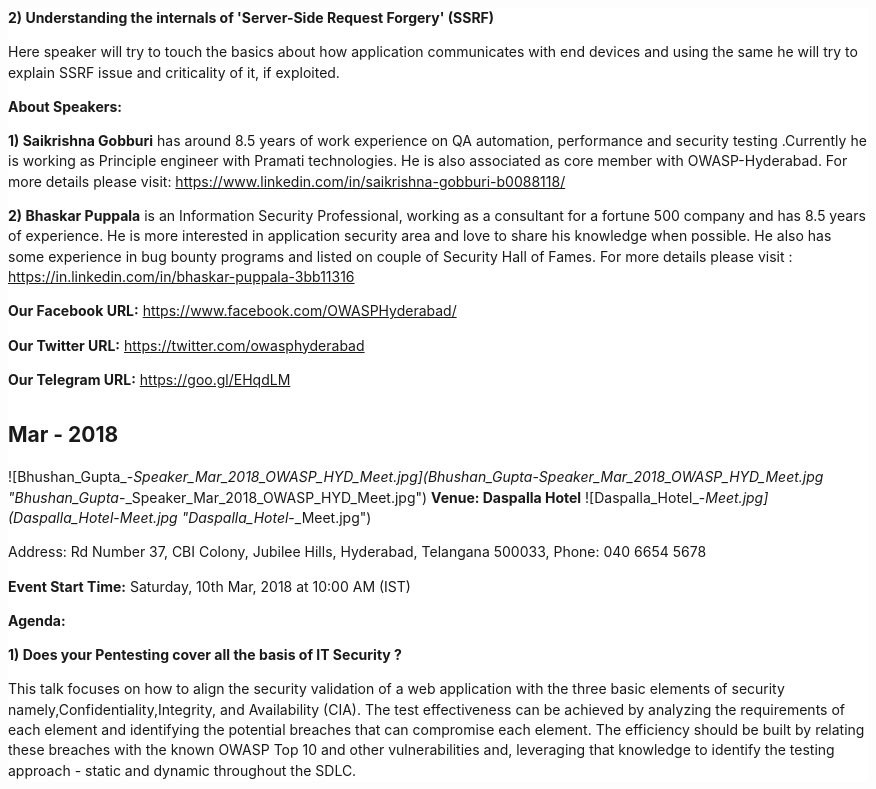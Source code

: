 **2) Understanding the internals of 'Server-Side Request
Forgery' (SSRF)**

Here speaker will try to touch the basics about how application
communicates with end devices and using the same he will try to explain
SSRF issue and criticality of it, if exploited.

**About Speakers:**

**1) Saikrishna Gobburi** has around 8.5 years of work experience on QA
automation, performance and security testing .Currently he is working as
Principle engineer with Pramati technologies. He is also associated as
core member with OWASP-Hyderabad. For more details please visit:
https://www.linkedin.com/in/saikrishna-gobburi-b0088118/

**2) Bhaskar Puppala** is an Information Security Professional, working
as a consultant for a fortune 500 company and has 8.5 years of
experience. He is more interested in application security area and love
to share his knowledge when possible. He also has some experience in bug
bounty programs and listed on couple of Security Hall of Fames. For more
details please visit :
https://in.linkedin.com/in/bhaskar-puppala-3bb11316

**Our Facebook URL:**
[](https://www.google.com/url?q=https://www.facebook.com/OWASPHyderabad/&sa=D&source=hangouts&ust=1529162453114000&usg=AFQjCNHOOpm_KlI3QBvCpJdS-mkdHGBmvQ)<https://www.facebook.com/OWASPHyderabad/>

**Our Twitter URL:** <https://twitter.com/owasphyderabad>

**Our Telegram URL:** <https://goo.gl/EHqdLM>

## Mar - 2018

\![Bhushan_Gupta\_-*Speaker_Mar_2018_OWASP_HYD_Meet.jpg\](Bhushan_Gupta*-*Speaker_Mar_2018_OWASP_HYD_Meet.jpg
"Bhushan_Gupta*-\_Speaker_Mar_2018_OWASP_HYD_Meet.jpg") **Venue:
Daspalla Hotel**
\![Daspalla_Hotel\_-*Meet.jpg\](Daspalla_Hotel*-*Meet.jpg
"Daspalla_Hotel*-\_Meet.jpg")

Address: Rd Number 37, CBI Colony, Jubilee Hills, Hyderabad, Telangana
500033, Phone: 040 6654 5678

**Event Start Time:** Saturday, 10th Mar, 2018 at 10:00 AM (IST)

**Agenda:**

**1) Does your Pentesting cover all the basis of IT Security ?**

This talk focuses on how to align the security validation of a web
application with the three basic elements of security
namely,Confidentiality,Integrity, and Availability (CIA). The test
effectiveness can be achieved by analyzing the requirements of each
element and identifying the potential breaches that can compromise each
element. The efficiency should be built by relating these breaches with
the known OWASP Top 10 and other vulnerabilities and, leveraging that
knowledge to identify the testing approach - static and dynamic
throughout the SDLC.

